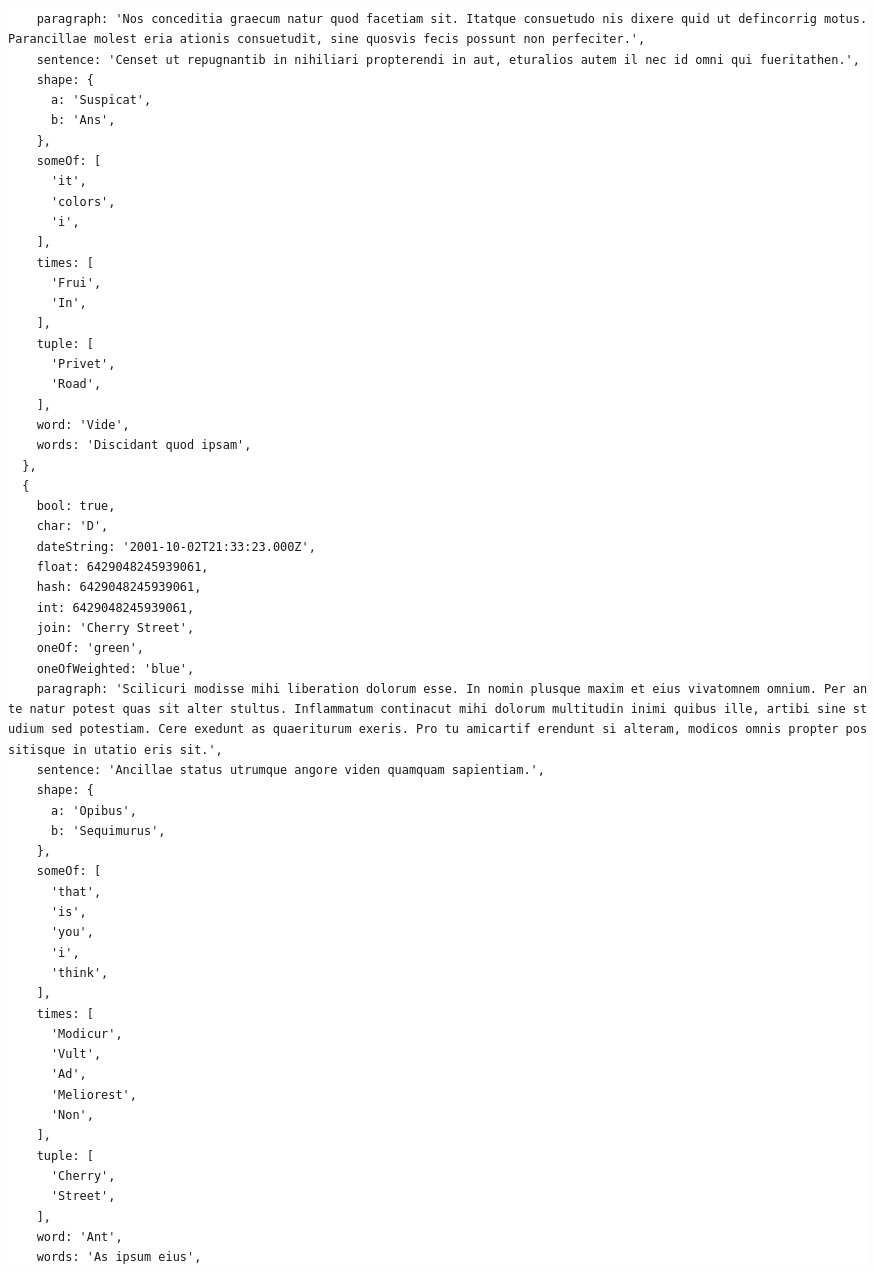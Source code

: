         paragraph: 'Nos conceditia graecum natur quod facetiam sit. Itatque consuetudo nis dixere quid ut defincorrig motus. Parancillae molest eria ationis consuetudit, sine quosvis fecis possunt non perfeciter.',
        sentence: 'Censet ut repugnantib in nihiliari propterendi in aut, eturalios autem il nec id omni qui fueritathen.',
        shape: {
          a: 'Suspicat',
          b: 'Ans',
        },
        someOf: [
          'it',
          'colors',
          'i',
        ],
        times: [
          'Frui',
          'In',
        ],
        tuple: [
          'Privet',
          'Road',
        ],
        word: 'Vide',
        words: 'Discidant quod ipsam',
      },
      {
        bool: true,
        char: 'D',
        dateString: '2001-10-02T21:33:23.000Z',
        float: 6429048245939061,
        hash: 6429048245939061,
        int: 6429048245939061,
        join: 'Cherry Street',
        oneOf: 'green',
        oneOfWeighted: 'blue',
        paragraph: 'Scilicuri modisse mihi liberation dolorum esse. In nomin plusque maxim et eius vivatomnem omnium. Per ante natur potest quas sit alter stultus. Inflammatum continacut mihi dolorum multitudin inimi quibus ille, artibi sine studium sed potestiam. Cere exedunt as quaeriturum exeris. Pro tu amicartif erendunt si alteram, modicos omnis propter possitisque in utatio eris sit.',
        sentence: 'Ancillae status utrumque angore viden quamquam sapientiam.',
        shape: {
          a: 'Opibus',
          b: 'Sequimurus',
        },
        someOf: [
          'that',
          'is',
          'you',
          'i',
          'think',
        ],
        times: [
          'Modicur',
          'Vult',
          'Ad',
          'Meliorest',
          'Non',
        ],
        tuple: [
          'Cherry',
          'Street',
        ],
        word: 'Ant',
        words: 'As ipsum eius',